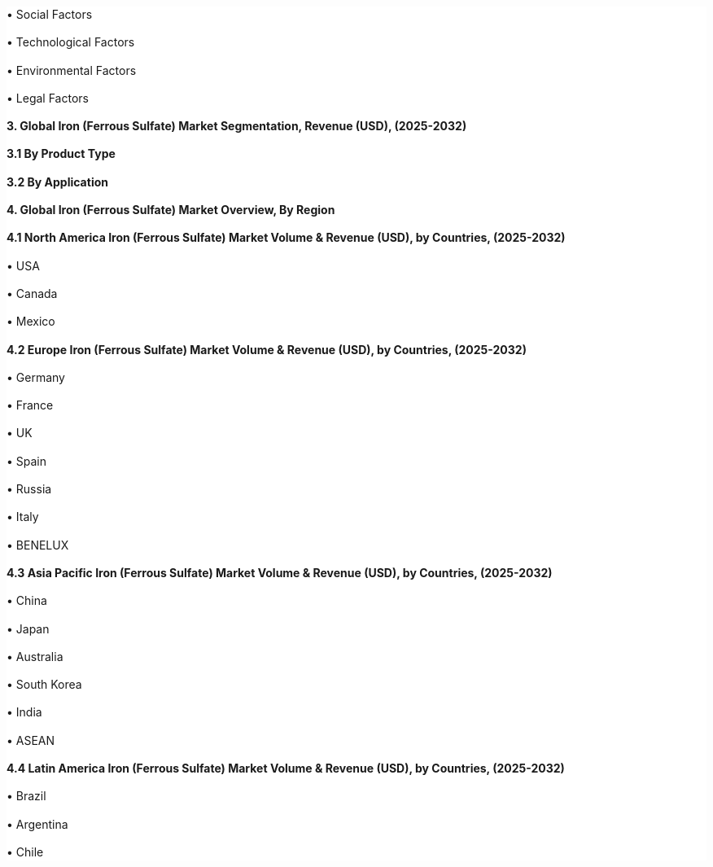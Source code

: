 • Social Factors

• Technological Factors

• Environmental Factors

• Legal Factors

<strong>3. Global Iron (Ferrous Sulfate) Market Segmentation, Revenue (USD), (2025-2032)</strong>

<strong>3.1 By Product Type</strong>

<strong>3.2 By Application</strong>

<strong>4. Global Iron (Ferrous Sulfate) Market Overview, By Region</strong>

<strong>4.1 North America Iron (Ferrous Sulfate) Market Volume &amp; Revenue (USD), by Countries, (2025-2032)</strong>

• USA

• Canada

• Mexico

<strong>4.2 Europe Iron (Ferrous Sulfate) Market Volume &amp; Revenue (USD), by Countries, (2025-2032)</strong>

• Germany

• France

• UK

• Spain

• Russia

• Italy

• BENELUX

<strong>4.3 Asia Pacific Iron (Ferrous Sulfate) Market Volume &amp; Revenue (USD), by Countries, (2025-2032)</strong>

• China

• Japan

• Australia

• South Korea

• India

• ASEAN

<strong>4.4 Latin America Iron (Ferrous Sulfate) Market Volume &amp; Revenue (USD), by Countries, (2025-2032)</strong>

• Brazil

• Argentina

• Chile
